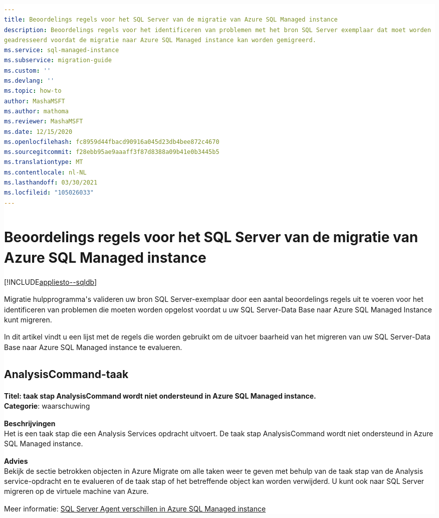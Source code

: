 ```yaml
---
title: Beoordelings regels voor het SQL Server van de migratie van Azure SQL Managed instance
description: Beoordelings regels voor het identificeren van problemen met het bron SQL Server exemplaar dat moet worden geadresseerd voordat de migratie naar Azure SQL Managed instance kan worden gemigreerd.
ms.service: sql-managed-instance
ms.subservice: migration-guide
ms.custom: ''
ms.devlang: ''
ms.topic: how-to
author: MashaMSFT
ms.author: mathoma
ms.reviewer: MashaMSFT
ms.date: 12/15/2020
ms.openlocfilehash: fc8959d44fbacd90916a045d23db4bee872c4670
ms.sourcegitcommit: f28ebb95ae9aaaff3f87d8388a09b41e0b3445b5
ms.translationtype: MT
ms.contentlocale: nl-NL
ms.lasthandoff: 03/30/2021
ms.locfileid: "105026033"
---
```

# <a name="assessment-rules-for-sql-server-to--azure-sql-managed-instance-migration"></a>Beoordelings regels voor het SQL Server van de migratie van Azure SQL Managed instance
[!INCLUDE[appliesto--sqldb](../../includes/appliesto-sqldb.md)]

Migratie hulpprogramma's valideren uw bron SQL Server-exemplaar door een aantal beoordelings regels uit te voeren voor het identificeren van problemen die moeten worden opgelost voordat u uw SQL Server-Data Base naar Azure SQL Managed Instance kunt migreren. 

In dit artikel vindt u een lijst met de regels die worden gebruikt om de uitvoer baarheid van het migreren van uw SQL Server-Data Base naar Azure SQL Managed instance te evalueren. 

## <a name="analysiscommand-job"></a>AnalysisCommand-taak<a id="AnalysisCommandJob"></a>

**Titel: taak stap AnalysisCommand wordt niet ondersteund in Azure SQL Managed instance.**   
**Categorie**: waarschuwing   


**Beschrijvingen**   
Het is een taak stap die een Analysis Services opdracht uitvoert. De taak stap AnalysisCommand wordt niet ondersteund in Azure SQL Managed instance.

**Advies**     
Bekijk de sectie betrokken objecten in Azure Migrate om alle taken weer te geven met behulp van de taak stap van de Analysis service-opdracht en te evalueren of de taak stap of het betreffende object kan worden verwijderd. U kunt ook naar SQL Server migreren op de virtuele machine van Azure.

Meer informatie: [SQL Server Agent verschillen in Azure SQL Managed instance ](../../managed-instance/transact-sql-tsql-differences-sql-server.md#sql-server-agent)

